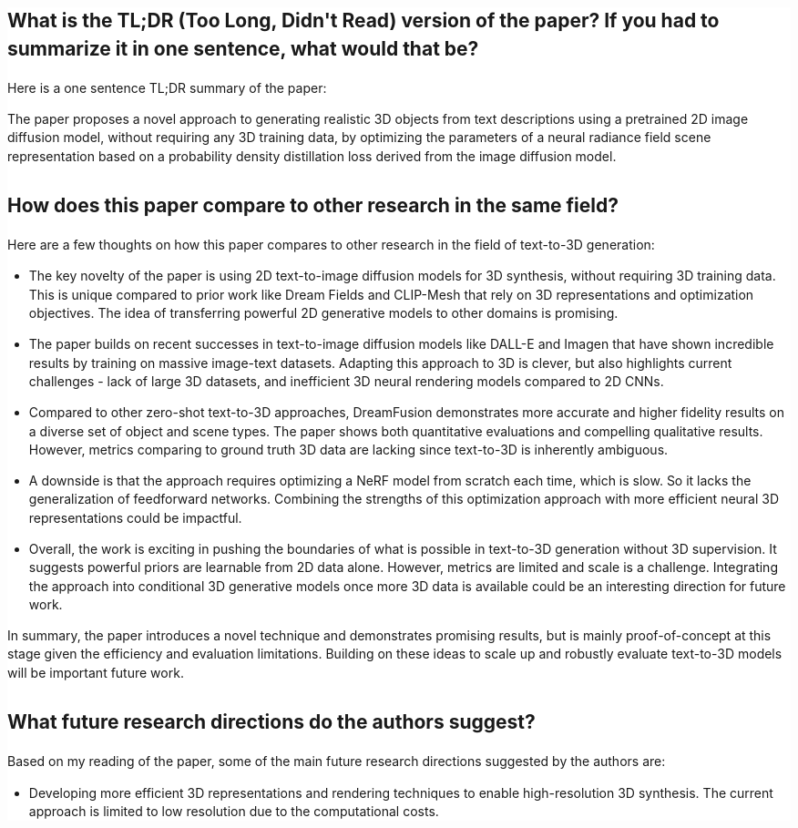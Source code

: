 ## What is the TL;DR (Too Long, Didn't Read) version of the paper? If you had to summarize it in one sentence, what would that be?

 Here is a one sentence TL;DR summary of the paper:

The paper proposes a novel approach to generating realistic 3D objects from text descriptions using a pretrained 2D image diffusion model, without requiring any 3D training data, by optimizing the parameters of a neural radiance field scene representation based on a probability density distillation loss derived from the image diffusion model.


## How does this paper compare to other research in the same field?

 Here are a few thoughts on how this paper compares to other research in the field of text-to-3D generation:

- The key novelty of the paper is using 2D text-to-image diffusion models for 3D synthesis, without requiring 3D training data. This is unique compared to prior work like Dream Fields and CLIP-Mesh that rely on 3D representations and optimization objectives. The idea of transferring powerful 2D generative models to other domains is promising.

- The paper builds on recent successes in text-to-image diffusion models like DALL-E and Imagen that have shown incredible results by training on massive image-text datasets. Adapting this approach to 3D is clever, but also highlights current challenges - lack of large 3D datasets, and inefficient 3D neural rendering models compared to 2D CNNs.

- Compared to other zero-shot text-to-3D approaches, DreamFusion demonstrates more accurate and higher fidelity results on a diverse set of object and scene types. The paper shows both quantitative evaluations and compelling qualitative results. However, metrics comparing to ground truth 3D data are lacking since text-to-3D is inherently ambiguous.

- A downside is that the approach requires optimizing a NeRF model from scratch each time, which is slow. So it lacks the generalization of feedforward networks. Combining the strengths of this optimization approach with more efficient neural 3D representations could be impactful.

- Overall, the work is exciting in pushing the boundaries of what is possible in text-to-3D generation without 3D supervision. It suggests powerful priors are learnable from 2D data alone. However, metrics are limited and scale is a challenge. Integrating the approach into conditional 3D generative models once more 3D data is available could be an interesting direction for future work.

In summary, the paper introduces a novel technique and demonstrates promising results, but is mainly proof-of-concept at this stage given the efficiency and evaluation limitations. Building on these ideas to scale up and robustly evaluate text-to-3D models will be important future work.


## What future research directions do the authors suggest?

 Based on my reading of the paper, some of the main future research directions suggested by the authors are:

- Developing more efficient 3D representations and rendering techniques to enable high-resolution 3D synthesis. The current approach is limited to low resolution due to the computational costs.
